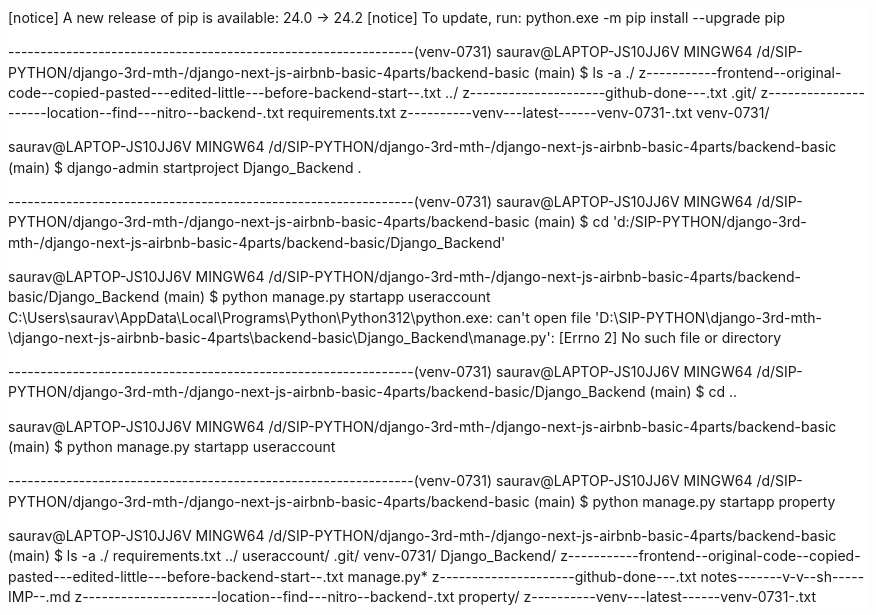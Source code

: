 [notice] A new release of pip is available: 24.0 -> 24.2
[notice] To update, run: python.exe -m pip install --upgrade pip

---------------------------------------------------------------(venv-0731)
saurav@LAPTOP-JS10JJ6V MINGW64 /d/SIP-PYTHON/django-3rd-mth-/django-next-js-airbnb-basic-4parts/backend-basic (main)
$ ls -a
./                z-----------frontend--original-code--copied-pasted---edited-little---before-backend-start--.txt
../               z---------------------github-done---.txt
.git/             z---------------------location--find---nitro--backend-.txt
requirements.txt  z----------venv---latest------venv-0731-.txt
venv-0731/


saurav@LAPTOP-JS10JJ6V MINGW64 /d/SIP-PYTHON/django-3rd-mth-/django-next-js-airbnb-basic-4parts/backend-basic (main)
$ django-admin startproject Django_Backend .

---------------------------------------------------------------(venv-0731) 
saurav@LAPTOP-JS10JJ6V MINGW64 /d/SIP-PYTHON/django-3rd-mth-/django-next-js-airbnb-basic-4parts/backend-basic (main)
$ cd 'd:/SIP-PYTHON/django-3rd-mth-/django-next-js-airbnb-basic-4parts/backend-basic/Django_Backend'


saurav@LAPTOP-JS10JJ6V MINGW64 /d/SIP-PYTHON/django-3rd-mth-/django-next-js-airbnb-basic-4parts/backend-basic/Django_Backend (main)
$ python manage.py startapp useraccount
C:\Users\saurav\AppData\Local\Programs\Python\Python312\python.exe: can't open file 'D:\\SIP-PYTHON\\django-3rd-mth-\\django-next-js-airbnb-basic-4parts\\backend-basic\\Django_Backend\\manage.py': [Errno 2] No such file or directory

---------------------------------------------------------------(venv-0731) 
saurav@LAPTOP-JS10JJ6V MINGW64 /d/SIP-PYTHON/django-3rd-mth-/django-next-js-airbnb-basic-4parts/backend-basic/Django_Backend (main)
$ cd ..


saurav@LAPTOP-JS10JJ6V MINGW64 /d/SIP-PYTHON/django-3rd-mth-/django-next-js-airbnb-basic-4parts/backend-basic (main)
$ python manage.py startapp useraccount

---------------------------------------------------------------(venv-0731) 
saurav@LAPTOP-JS10JJ6V MINGW64 /d/SIP-PYTHON/django-3rd-mth-/django-next-js-airbnb-basic-4parts/backend-basic (main)
$ python manage.py startapp property


saurav@LAPTOP-JS10JJ6V MINGW64 /d/SIP-PYTHON/django-3rd-mth-/django-next-js-airbnb-basic-4parts/backend-basic (main)
$ ls -a
./                                requirements.txt
../                               useraccount/
.git/                             venv-0731/
Django_Backend/                   z-----------frontend--original-code--copied-pasted---edited-little---before-backend-start--.txt
manage.py*                        z---------------------github-done---.txt
notes-------v-v--sh-----IMP--.md  z---------------------location--find---nitro--backend-.txt
property/                         z----------venv---latest------venv-0731-.txt
